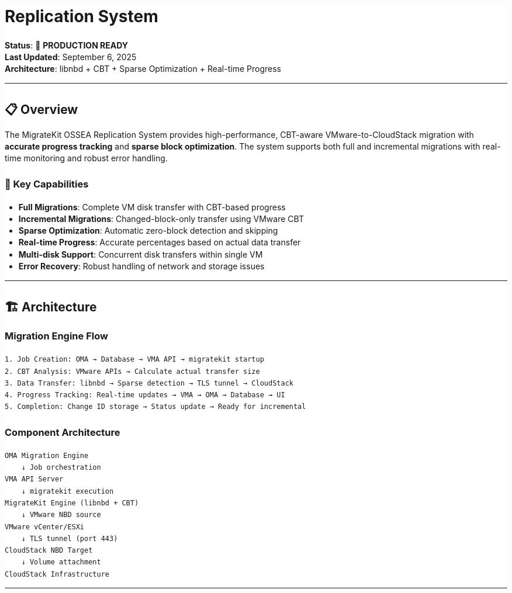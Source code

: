 # Replication System

**Status**: 🚀 **PRODUCTION READY**  
**Last Updated**: September 6, 2025  
**Architecture**: libnbd + CBT + Sparse Optimization + Real-time Progress

---

## 📋 **Overview**

The MigrateKit OSSEA Replication System provides high-performance, CBT-aware VMware-to-CloudStack migration with **accurate progress tracking** and **sparse block optimization**. The system supports both full and incremental migrations with real-time monitoring and robust error handling.

### **🎯 Key Capabilities**
- **Full Migrations**: Complete VM disk transfer with CBT-based progress
- **Incremental Migrations**: Changed-block-only transfer using VMware CBT
- **Sparse Optimization**: Automatic zero-block detection and skipping
- **Real-time Progress**: Accurate percentages based on actual data transfer
- **Multi-disk Support**: Concurrent disk transfers within single VM
- **Error Recovery**: Robust handling of network and storage issues

---

## 🏗️ **Architecture**

### **Migration Engine Flow**
```
1. Job Creation: OMA → Database → VMA API → migratekit startup
2. CBT Analysis: VMware APIs → Calculate actual transfer size
3. Data Transfer: libnbd → Sparse detection → TLS tunnel → CloudStack
4. Progress Tracking: Real-time updates → VMA → OMA → Database → UI
5. Completion: Change ID storage → Status update → Ready for incremental
```

### **Component Architecture**
```
OMA Migration Engine
    ↓ Job orchestration
VMA API Server  
    ↓ migratekit execution
MigrateKit Engine (libnbd + CBT)
    ↓ VMware NBD source
VMware vCenter/ESXi
    ↓ TLS tunnel (port 443)
CloudStack NBD Target
    ↓ Volume attachment
CloudStack Infrastructure
```

---